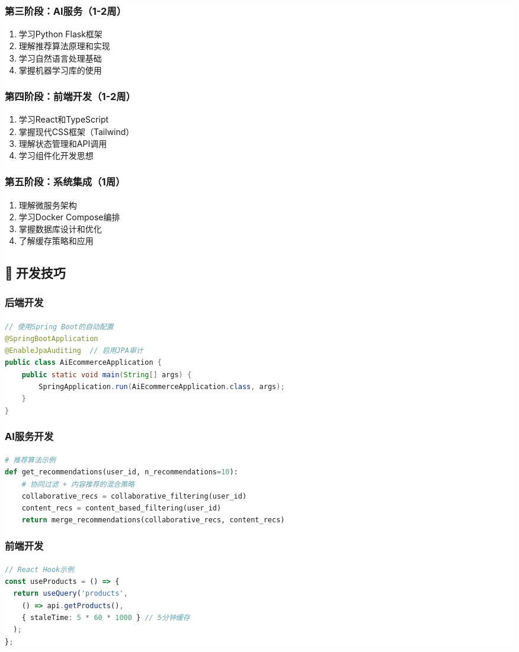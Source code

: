 ### 第三阶段：AI服务（1-2周）
1. 学习Python Flask框架
2. 理解推荐算法原理和实现
3. 学习自然语言处理基础
4. 掌握机器学习库的使用

### 第四阶段：前端开发（1-2周）
1. 学习React和TypeScript
2. 掌握现代CSS框架（Tailwind）
3. 理解状态管理和API调用
4. 学习组件化开发思想

### 第五阶段：系统集成（1周）
1. 理解微服务架构
2. 学习Docker Compose编排
3. 掌握数据库设计和优化
4. 了解缓存策略和应用

## 🔧 开发技巧

### 后端开发
```java
// 使用Spring Boot的自动配置
@SpringBootApplication
@EnableJpaAuditing  // 启用JPA审计
public class AiEcommerceApplication {
    public static void main(String[] args) {
        SpringApplication.run(AiEcommerceApplication.class, args);
    }
}
```

### AI服务开发
```python
# 推荐算法示例
def get_recommendations(user_id, n_recommendations=10):
    # 协同过滤 + 内容推荐的混合策略
    collaborative_recs = collaborative_filtering(user_id)
    content_recs = content_based_filtering(user_id)
    return merge_recommendations(collaborative_recs, content_recs)
```

### 前端开发
```typescript
// React Hook示例
const useProducts = () => {
  return useQuery('products', 
    () => api.getProducts(),
    { staleTime: 5 * 60 * 1000 } // 5分钟缓存
  );
};
```
